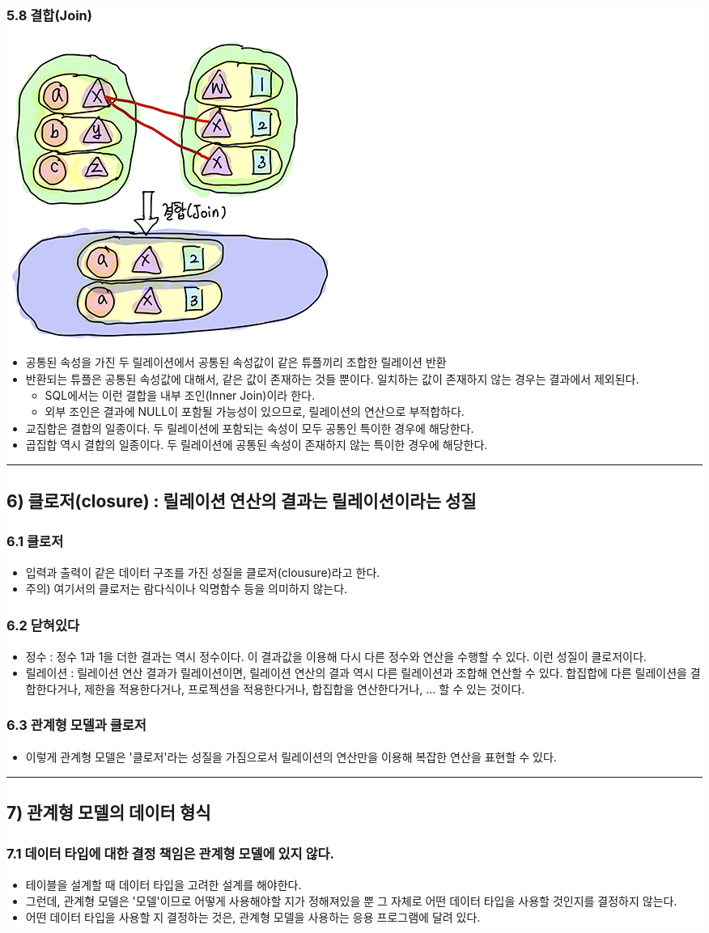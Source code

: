 ### 5.8 결합(Join)
![join](imgs/join.jpg)

- 공통된 속성을 가진 두 릴레이션에서 공통된 속성값이 같은 튜플끼리 조합한 릴레이션 반환
- 반환되는 튜플은 공통된 속성값에 대해서, 같은 값이 존재하는 것들 뿐이다. 일치하는 값이 존재하지 않는 경우는 결과에서 제외된다.
  - SQL에서는 이런 결합을 내부 조인(Inner Join)이라 한다.
  - 외부 조인은 결과에 NULL이 포함될 가능성이 있으므로, 릴레이션의 연산으로 부적합하다.
- 교집합은 결합의 일종이다. 두 릴레이션에 포함되는 속성이 모두 공통인 특이한 경우에 해당한다.
- 곱집합 역시 결합의 일종이다. 두 릴레이션에 공통된 속성이 존재하지 않는 특이한 경우에 해당한다.

---

## 6) 클로저(closure) : 릴레이션 연산의 결과는 릴레이션이라는 성질

### 6.1 클로저
- 입력과 출력이 같은 데이터 구조를 가진 성질을 클로저(clousure)라고 한다.
- 주의) 여기서의 클로저는 람다식이나 익명함수 등을 의미하지 않는다.

### 6.2 닫혀있다
- 정수 : 정수 1과 1을 더한 결과는 역시 정수이다. 이 결과값을 이용해 다시 다른 정수와 연산을 수행할 수 있다. 이런 성질이 클로저이다.
- 릴레이션 : 릴레이션 연산 결과가 릴레이션이면, 릴레이션 연산의 결과 역시 다른 릴레이션과 조합해 연산할 수 있다.
합집합에 다른 릴레이션을 결합한다거나, 제한을 적용한다거나, 프로젝션을 적용한다거나, 합집합을 연산한다거나, ... 할 수 있는 것이다.

### 6.3 관계형 모델과 클로저
- 이렇게 관계형 모델은 '클로저'라는 성질을 가짐으로서 릴레이션의 연산만을 이용해 복잡한 연산을 표현할 수 있다.

---

## 7) 관계형 모델의 데이터 형식

### 7.1 데이터 타입에 대한 결정 책임은 관계형 모델에 있지 않다.
- 테이블을 설계할 때 데이터 타입을 고려한 설계를 해야한다.
- 그런데, 관계형 모델은 '모델'이므로 어떻게 사용해야할 지가 정해져있을 뿐 그 자체로 어떤 데이터 타입을 사용할 것인지를 결정하지 않는다.
- 어떤 데이터 타입을 사용할 지 결정하는 것은, 관계형 모델을 사용하는 응용 프로그램에 달려 있다.
